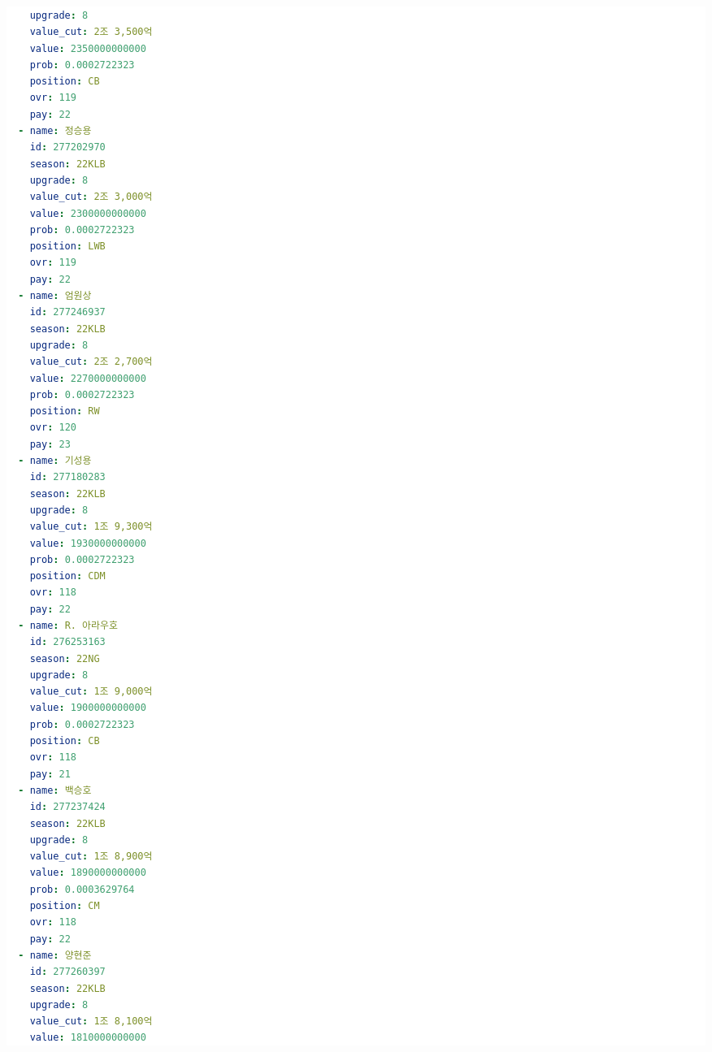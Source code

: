 ```yaml
    upgrade: 8
    value_cut: 2조 3,500억
    value: 2350000000000
    prob: 0.0002722323
    position: CB
    ovr: 119
    pay: 22
  - name: 정승용
    id: 277202970
    season: 22KLB
    upgrade: 8
    value_cut: 2조 3,000억
    value: 2300000000000
    prob: 0.0002722323
    position: LWB
    ovr: 119
    pay: 22
  - name: 엄원상
    id: 277246937
    season: 22KLB
    upgrade: 8
    value_cut: 2조 2,700억
    value: 2270000000000
    prob: 0.0002722323
    position: RW
    ovr: 120
    pay: 23
  - name: 기성용
    id: 277180283
    season: 22KLB
    upgrade: 8
    value_cut: 1조 9,300억
    value: 1930000000000
    prob: 0.0002722323
    position: CDM
    ovr: 118
    pay: 22
  - name: R. 아라우호
    id: 276253163
    season: 22NG
    upgrade: 8
    value_cut: 1조 9,000억
    value: 1900000000000
    prob: 0.0002722323
    position: CB
    ovr: 118
    pay: 21
  - name: 백승호
    id: 277237424
    season: 22KLB
    upgrade: 8
    value_cut: 1조 8,900억
    value: 1890000000000
    prob: 0.0003629764
    position: CM
    ovr: 118
    pay: 22
  - name: 양현준
    id: 277260397
    season: 22KLB
    upgrade: 8
    value_cut: 1조 8,100억
    value: 1810000000000
```